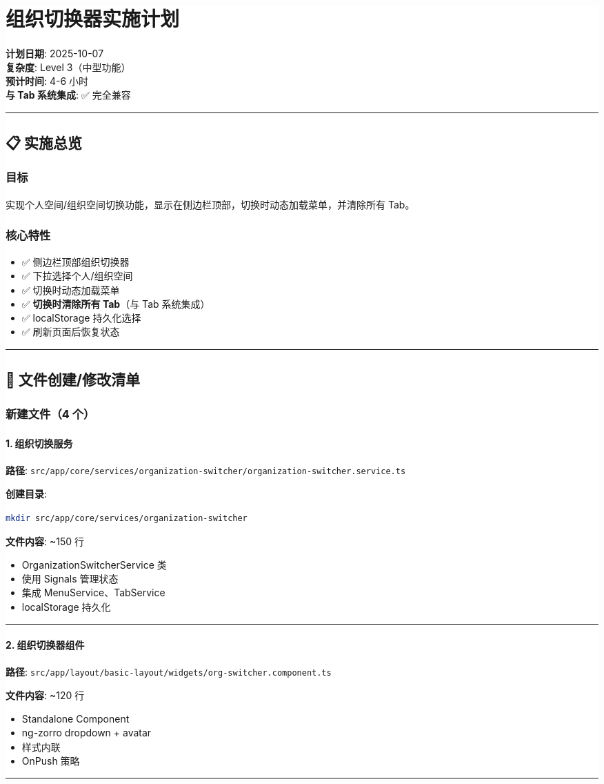 # 组织切换器实施计划

**计划日期**: 2025-10-07  
**复杂度**: Level 3（中型功能）  
**预计时间**: 4-6 小时  
**与 Tab 系统集成**: ✅ 完全兼容

---

## 📋 实施总览

### 目标
实现个人空间/组织空间切换功能，显示在侧边栏顶部，切换时动态加载菜单，并清除所有 Tab。

### 核心特性
- ✅ 侧边栏顶部组织切换器
- ✅ 下拉选择个人/组织空间
- ✅ 切换时动态加载菜单
- ✅ **切换时清除所有 Tab**（与 Tab 系统集成）
- ✅ localStorage 持久化选择
- ✅ 刷新页面后恢复状态

---

## 📁 文件创建/修改清单

### 新建文件（4 个）

#### 1. 组织切换服务
**路径**: `src/app/core/services/organization-switcher/organization-switcher.service.ts`

**创建目录**:
```bash
mkdir src/app/core/services/organization-switcher
```

**文件内容**: ~150 行
- OrganizationSwitcherService 类
- 使用 Signals 管理状态
- 集成 MenuService、TabService
- localStorage 持久化

---

#### 2. 组织切换器组件
**路径**: `src/app/layout/basic-layout/widgets/org-switcher.component.ts`

**文件内容**: ~120 行
- Standalone Component
- ng-zorro dropdown + avatar
- 样式内联
- OnPush 策略

---